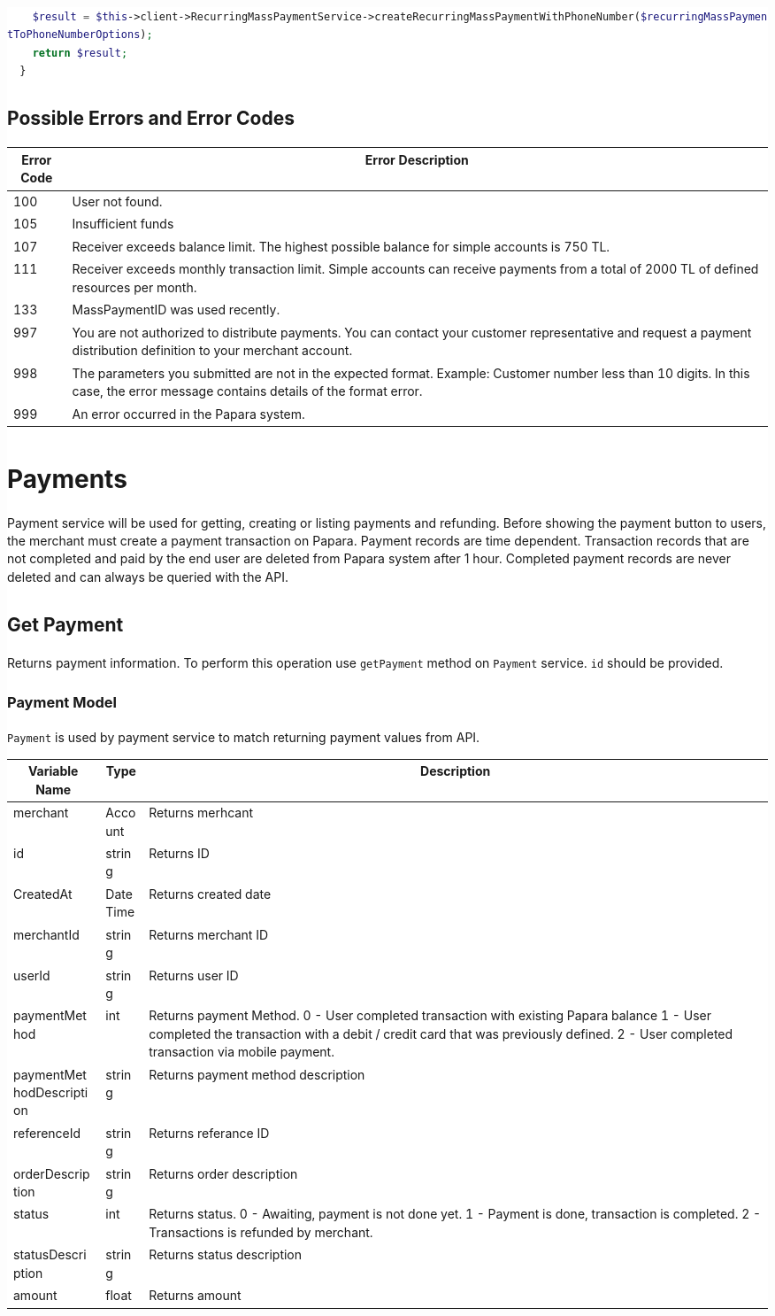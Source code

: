 ```php
    $result = $this->client->RecurringMassPaymentService->createRecurringMassPaymentWithPhoneNumber($recurringMassPaymentToPhoneNumberOptions);
    return $result;
  }
```
## Possible Errors and Error Codes
| **Error Code** | **Error Description**                                        |
| -------------- | ------------------------------------------------------------ |
| 100            | User not found.                                              |
| 105            | Insufficient  funds                                          |
| 107            | Receiver exceeds balance limit. The highest possible balance for simple accounts is  750 TL. |
| 111            | Receiver exceeds monthly transaction limit. Simple accounts can receive payments from a total of 2000 TL of defined resources per month. |
| 133            | MassPaymentID was used recently.                             |
| 997            | You  are not authorized to distribute payments. You can contact your customer representative and request a payment distribution definition to your merchant  account. |
| 998            | The  parameters you submitted are not in the expected format. Example: Customer number less than 10 digits. In this case, the error message contains details of the format error. |
| 999            | An error  occurred in the Papara system.                     |

# <a name="payments">Payments</a>

Payment service will be used for getting, creating or listing payments and refunding. Before showing the payment button to users, the merchant must create a payment transaction on Papara. Payment records are time dependent. Transaction records that are not completed and paid by the end user are deleted from Papara system after 1 hour. Completed payment records are never deleted and can always be queried with the API.

## Get Payment

Returns payment information. To perform this operation use `getPayment` method on `Payment` service. `id` should be provided.

### Payment Model

`Payment` is used by payment service to match returning payment values from API.

| **Variable Name**        | **Type** | **Description**                                                                                                                                                                                                                   |
| ------------------------ | -------- | --------------------------------------------------------------------------------------------------------------------------------------------------------------------------------------------------------------------------------- |
| merchant                 | Account  | Returns merhcant                                                                                                                                                                                                                  |
| id                       | string   | Returns ID                                                                                                                                                                                                                        |
| CreatedAt                | DateTime | Returns created date                                                                                                                                                                                                              |
| merchantId               | string   | Returns merchant ID                                                                                                                                                                                                               |
| userId                   | string   | Returns user ID                                                                                                                                                                                                                   |
| paymentMethod            | int      | Returns payment Method. 0 - User completed transaction with existing Papara balance 1 - User completed the transaction with a debit / credit card that was previously defined. 2 - User completed transaction via mobile payment. |
| paymentMethodDescription | string   | Returns payment method description                                                                                                                                                                                                |
| referenceId              | string   | Returns referance ID                                                                                                                                                                                                              |
| orderDescription         | string   | Returns order description                                                                                                                                                                                                         |
| status                   | int      | Returns status. 0 - Awaiting, payment is not done yet. 1 - Payment is done, transaction is completed. 2 - Transactions is refunded by merchant.                                                                                   |
| statusDescription        | string   | Returns status description                                                                                                                                                                                                        |
| amount                   | float    | Returns amount                                                                                                                                                                                                                    |
